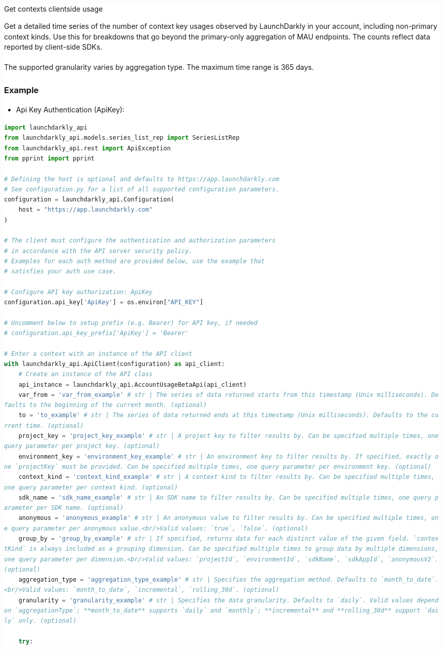 Get contexts clientside usage

Get a detailed time series of the number of context key usages observed by LaunchDarkly in your account, including non-primary context kinds. Use this for breakdowns that go beyond the primary-only aggregation of MAU endpoints. The counts reflect data reported by client-side SDKs.<br/><br/>The supported granularity varies by aggregation type. The maximum time range is 365 days.

### Example

* Api Key Authentication (ApiKey):

```python
import launchdarkly_api
from launchdarkly_api.models.series_list_rep import SeriesListRep
from launchdarkly_api.rest import ApiException
from pprint import pprint

# Defining the host is optional and defaults to https://app.launchdarkly.com
# See configuration.py for a list of all supported configuration parameters.
configuration = launchdarkly_api.Configuration(
    host = "https://app.launchdarkly.com"
)

# The client must configure the authentication and authorization parameters
# in accordance with the API server security policy.
# Examples for each auth method are provided below, use the example that
# satisfies your auth use case.

# Configure API key authorization: ApiKey
configuration.api_key['ApiKey'] = os.environ["API_KEY"]

# Uncomment below to setup prefix (e.g. Bearer) for API key, if needed
# configuration.api_key_prefix['ApiKey'] = 'Bearer'

# Enter a context with an instance of the API client
with launchdarkly_api.ApiClient(configuration) as api_client:
    # Create an instance of the API class
    api_instance = launchdarkly_api.AccountUsageBetaApi(api_client)
    var_from = 'var_from_example' # str | The series of data returned starts from this timestamp (Unix milliseconds). Defaults to the beginning of the current month. (optional)
    to = 'to_example' # str | The series of data returned ends at this timestamp (Unix milliseconds). Defaults to the current time. (optional)
    project_key = 'project_key_example' # str | A project key to filter results by. Can be specified multiple times, one query parameter per project key. (optional)
    environment_key = 'environment_key_example' # str | An environment key to filter results by. If specified, exactly one `projectKey` must be provided. Can be specified multiple times, one query parameter per environment key. (optional)
    context_kind = 'context_kind_example' # str | A context kind to filter results by. Can be specified multiple times, one query parameter per context kind. (optional)
    sdk_name = 'sdk_name_example' # str | An SDK name to filter results by. Can be specified multiple times, one query parameter per SDK name. (optional)
    anonymous = 'anonymous_example' # str | An anonymous value to filter results by. Can be specified multiple times, one query parameter per anonymous value.<br/>Valid values: `true`, `false`. (optional)
    group_by = 'group_by_example' # str | If specified, returns data for each distinct value of the given field. `contextKind` is always included as a grouping dimension. Can be specified multiple times to group data by multiple dimensions, one query parameter per dimension.<br/>Valid values: `projectId`, `environmentId`, `sdkName`, `sdkAppId`, `anonymousV2`. (optional)
    aggregation_type = 'aggregation_type_example' # str | Specifies the aggregation method. Defaults to `month_to_date`.<br/>Valid values: `month_to_date`, `incremental`, `rolling_30d`. (optional)
    granularity = 'granularity_example' # str | Specifies the data granularity. Defaults to `daily`. Valid values depend on `aggregationType`: **month_to_date** supports `daily` and `monthly`; **incremental** and **rolling_30d** support `daily` only. (optional)

    try:
```